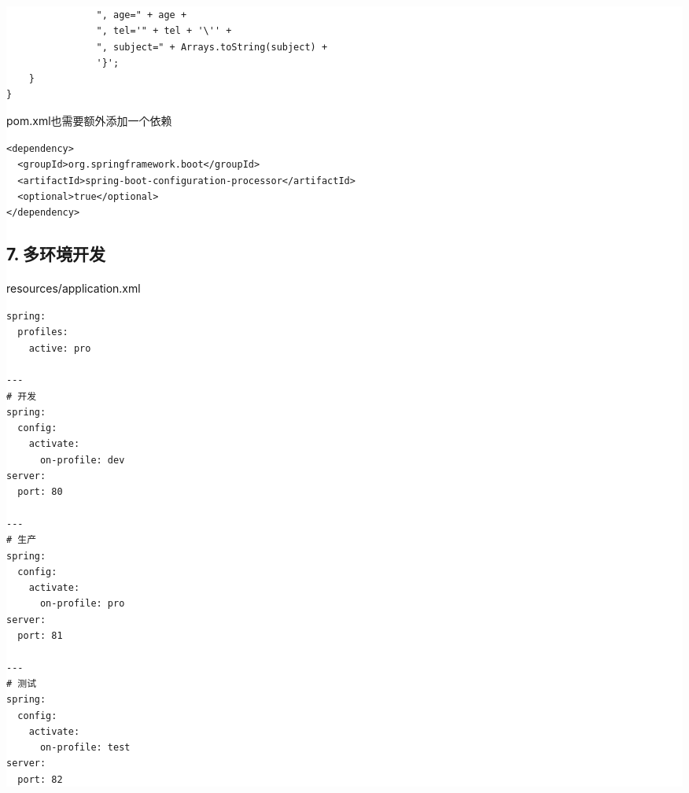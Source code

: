 ```
                ", age=" + age +
                ", tel='" + tel + '\'' +
                ", subject=" + Arrays.toString(subject) +
                '}';
    }
}
```

pom.xml也需要额外添加一个依赖

```
<dependency>
  <groupId>org.springframework.boot</groupId>
  <artifactId>spring-boot-configuration-processor</artifactId>
  <optional>true</optional>
</dependency>
```

## 7. 多环境开发

resources/application.xml

```
spring:
  profiles:
    active: pro
 
---
# 开发
spring:
  config:
    activate:
      on-profile: dev
server:
  port: 80
 
---
# 生产
spring:
  config:
    activate:
      on-profile: pro
server:
  port: 81
 
---
# 测试
spring:
  config:
    activate:
      on-profile: test
server:
  port: 82
```
